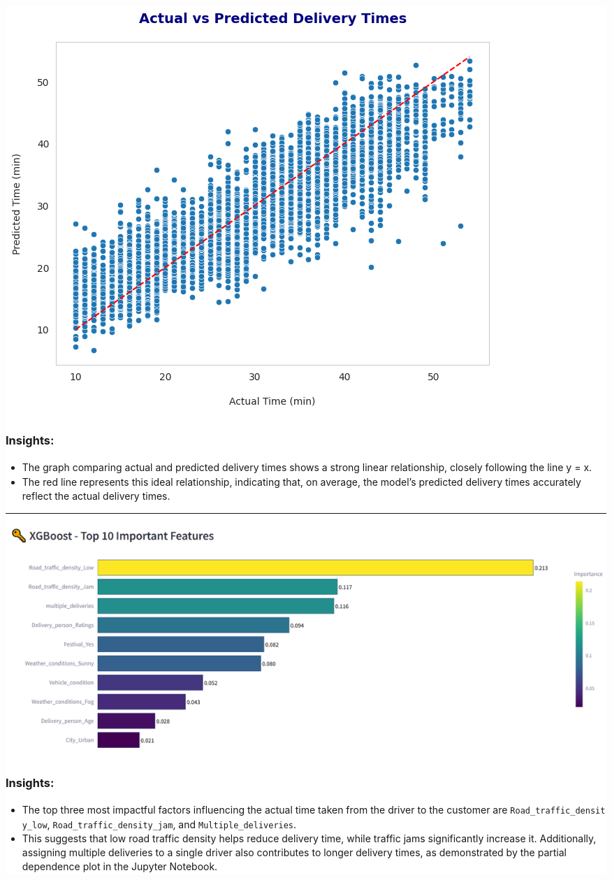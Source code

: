 ![Actual vs Predicted Delivery Times](https://raw.githubusercontent.com/jihadakbr/delivery-time-route-efficiency-zomato/refs/heads/main/assets/images/actual-vs-predicted-delivery-times.png)
### Insights:
- The graph comparing actual and predicted delivery times shows a strong linear relationship, closely following the line y = x.
- The red line represents this ideal relationship, indicating that, on average, the model’s predicted delivery times accurately reflect the actual delivery times.

---
![XGBoost Top 10 Important Features](https://raw.githubusercontent.com/jihadakbr/delivery-time-route-efficiency-zomato/refs/heads/main/assets/images/xgboost-top-10-important-features.png)
### Insights:
- The top three most impactful factors influencing the actual time taken from the driver to the customer are `Road_traffic_density_low`, `Road_traffic_density_jam`, and `Multiple_deliveries`.
- This suggests that low road traffic density helps reduce delivery time, while traffic jams significantly increase it. Additionally, assigning multiple deliveries to a single driver also contributes to longer delivery times, as demonstrated by the partial dependence plot in the Jupyter Notebook.
